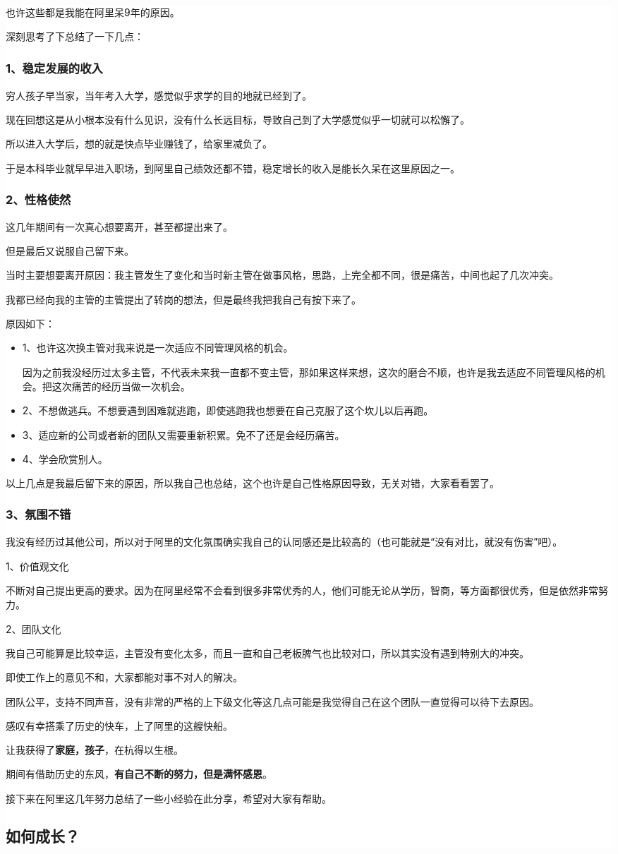 也许这些都是我能在阿里呆9年的原因。

深刻思考了下总结了一下几点：

### 1、稳定发展的收入

穷人孩子早当家，当年考入大学，感觉似乎求学的目的地就已经到了。

现在回想这是从小根本没有什么见识，没有什么长远目标，导致自己到了大学感觉似乎一切就可以松懈了。

所以进入大学后，想的就是快点毕业赚钱了，给家里减负了。

于是本科毕业就早早进入职场，到阿里自己绩效还都不错，稳定增长的收入是能长久呆在这里原因之一。

### 2、性格使然

这几年期间有一次真心想要离开，甚至都提出来了。

但是最后又说服自己留下来。

当时主要想要离开原因：我主管发生了变化和当时新主管在做事风格，思路，上完全都不同，很是痛苦，中间也起了几次冲突。

我都已经向我的主管的主管提出了转岗的想法，但是最终我把我自己有按下来了。

原因如下：
- 1、也许这次换主管对我来说是一次适应不同管理风格的机会。

  因为之前我没经历过太多主管，不代表未来我一直都不变主管，那如果这样来想，这次的磨合不顺，也许是我去适应不同管理风格的机会。把这次痛苦的经历当做一次机会。
- 2、不想做逃兵。不想要遇到困难就逃跑，即使逃跑我也想要在自己克服了这个坎儿以后再跑。
- 3、适应新的公司或者新的团队又需要重新积累。免不了还是会经历痛苦。
- 4、学会欣赏别人。

以上几点是我最后留下来的原因，所以我自己也总结，这个也许是自己性格原因导致，无关对错，大家看看罢了。

### 3、氛围不错 

我没有经历过其他公司，所以对于阿里的文化氛围确实我自己的认同感还是比较高的（也可能就是“没有对比，就没有伤害”吧）。

1、价值观文化

不断对自己提出更高的要求。因为在阿里经常不会看到很多非常优秀的人，他们可能无论从学历，智商，等方面都很优秀，但是依然非常努力。

2、团队文化

我自己可能算是比较幸运，主管没有变化太多，而且一直和自己老板脾气也比较对口，所以其实没有遇到特别大的冲突。

即使工作上的意见不和，大家都能对事不对人的解决。

团队公平，支持不同声音，没有非常的严格的上下级文化等这几点可能是我觉得自己在这个团队一直觉得可以待下去原因。

感叹有幸搭乘了历史的快车，上了阿里的这艘快船。

让我获得了**家庭，孩子**，在杭得以生根。

期间有借助历史的东风，**有自己不断的努力，但是满怀感恩**。

接下来在阿里这几年努力总结了一些小经验在此分享，希望对大家有帮助。

## 如何成长？

